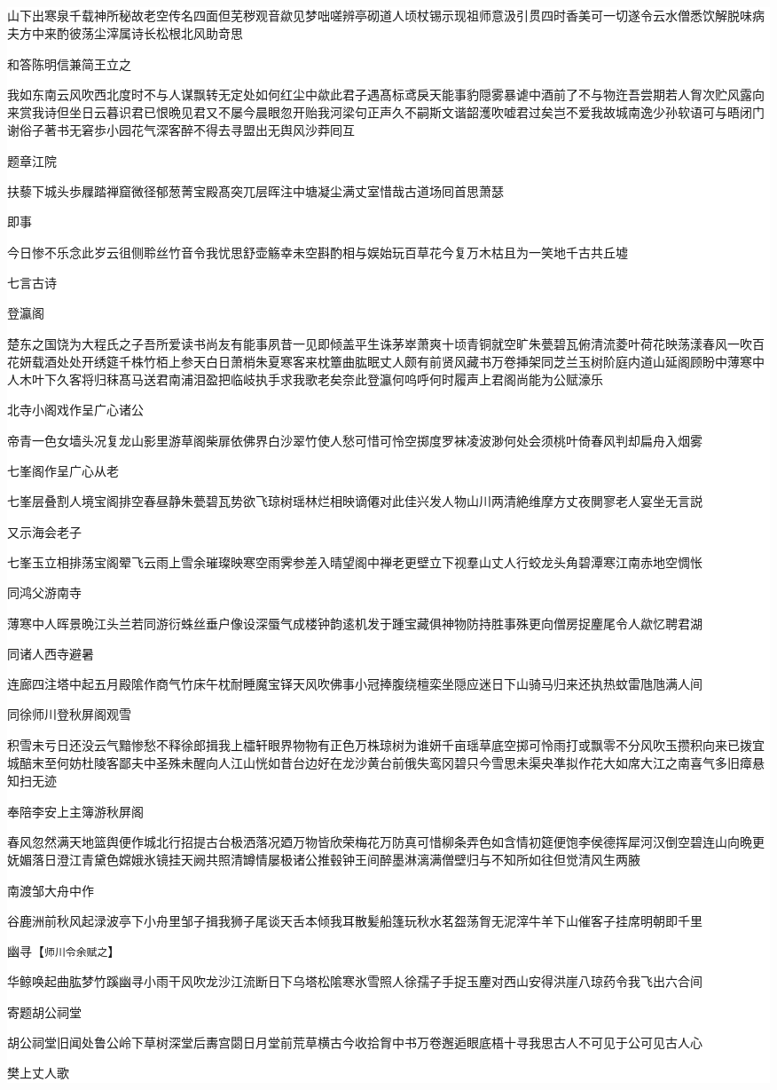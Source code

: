 山下出寒泉千载神所秘故老空传名四面但芜秽观音歘见梦咄嗟辨亭砌道人顷杖锡示现祖师意汲引贯四时香美可一切遂令云水僧悉饮解脱味病夫方中来酌彼荡尘滓属诗长松根北风助竒思  

和答陈明信兼简王立之  

我如东南云风吹西北度时不与人谋飘转无定处如何红尘中歘此君子遇髙标鸢戾天能事豹隠雾暴谑中酒前了不与物迕吾尝期若人胷次贮风露向来赏我诗但坐日云暮识君已恨晩见君又不屡今晨眼忽开贻我河梁句正声久不嗣斯文谐韶濩吹嘘君过矣岂不爱我故城南逸少孙软语可与晤闭门谢俗子著书无窘歩小园花气深客醉不得去寻盟出无舆风沙莽囘互  

题章江院  

扶藜下城头歩屧踏禅窟微径郁葱菁宝殿髙突兀层晖注中塘凝尘满丈室惜哉古道场囘首思萧瑟  

即事  

今日惨不乐念此岁云徂侧聆丝竹音令我忧思舒壶觞幸未空斟酌相与娱始玩百草花今复万木枯且为一笑地千古共丘墟  

七言古诗  

登瀛阁  

楚东之国饶为大程氏之子吾所爱读书尚友有能事夙昔一见即倾盖平生诛茅崒萧爽十顷青铜就空旷朱甍碧瓦俯清流菱叶荷花映荡漾春风一吹百花妍载酒处处开绣筵千株竹栢上参天白日萧梢朱夏寒客来枕簟曲肱眠丈人颇有前贤风藏书万卷挿架同芝兰玉树阶庭内道山延阁顾盼中薄寒中人木叶下久客将归秣髙马送君南浦泪盈把临岐执手求我歌老矣奈此登瀛何呜呼何时履声上君阁尚能为公赋濠乐  

北寺小阁戏作呈广心诸公  

帝青一色女墙头况复龙山影里游草阁柴扉依佛界白沙翠竹使人愁可惜可怜空掷度罗袜凌波渺何处会须桃叶倚春风判却扁舟入烟雾  

七峯阁作呈广心从老  

七峯层叠割人境宝阁排空春昼静朱甍碧瓦势欲飞琼树瑶林烂相映谪僊对此佳兴发人物山川两清絶维摩方丈夜閴寥老人宴坐无言説  

又示海会老子  

七峯玉立相排荡宝阁翚飞云雨上雪余璀璨映寒空雨霁参差入晴望阁中禅老更壁立下视羣山丈人行蛟龙头角碧潭寒江南赤地空惆怅  

同鸿父游南寺  

薄寒中人晖景晩江头兰若同游衍蛛丝垂户像设深蜃气成楼钟韵逺机发于踵宝藏俱神物防持胜事殊更向僧房捉麈尾令人歘忆聘君湖  

同诸人西寺避暑  

连廊四注塔中起五月殿隂作商气竹床午枕耐睡魔宝铎天风吹佛事小冠捧腹绕檀栾坐隠应迷日下山骑马归来还执热蚊雷虺虺满人间  

同徐师川登秋屏阁观雪  

积雪未亏日还没云气黯惨愁不释徐郎揖我上櫺轩眼界物物有正色万株琼树为谁妍千亩瑶草底空掷可怜雨打或飘零不分风吹玉攒积向来已拨宜城醅末至何妨杜陵客鄙夫中圣殊未醒向人江山恍如昔台边好在龙沙黄台前俄失鸾冈碧只今雪思未渠央凖拟作花大如席大江之南喜气多旧瘴悬知扫无迹  

奉陪李安上主簿游秋屏阁  

春风忽然满天地篮舆便作城北行招提古台极洒落况廼万物皆欣荣梅花万防真可惜柳条弄色如含情初筵便饱李侯德挥犀河汉倒空碧连山向晩更妩媚落日澄江青黛色嫦娥氷镜挂天阙共照清罇情屡极诸公推毂钟王间醉墨淋漓满僧壁归与不知所如往但觉清风生两腋  

南渡邹大舟中作  

谷鹿洲前秋风起渌波亭下小舟里邹子揖我狮子尾谈天舌本倾我耳散髪船篷玩秋水茗盌荡胷无泥滓牛羊下山催客子挂席明朝即千里  

幽寻【`师川令余赋之`】  

华鲸唤起曲肱梦竹蹊幽寻小雨干风吹龙沙江流断日下乌塔松隂寒氷雪照人徐孺子手捉玉麈对西山安得洪崖八琼药令我飞出六合间  

寄题胡公祠堂  

胡公祠堂旧闻处鲁公岭下草树深堂后夀宫閟日月堂前荒草横古今收拾胷中书万卷邂逅眼底梧十寻我思古人不可见于公可见古人心  

樊上丈人歌  
